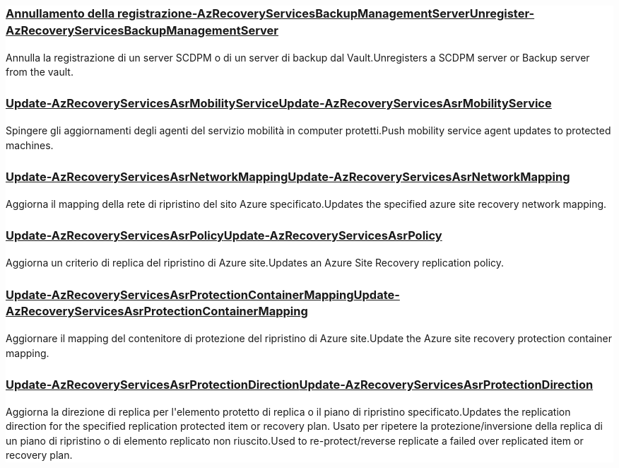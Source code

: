 ### [<span data-ttu-id="9f6f4-302">Annullamento della registrazione-AzRecoveryServicesBackupManagementServer</span><span class="sxs-lookup"><span data-stu-id="9f6f4-302">Unregister-AzRecoveryServicesBackupManagementServer</span></span>](Unregister-AzRecoveryServicesBackupManagementServer.md)
<span data-ttu-id="9f6f4-303">Annulla la registrazione di un server SCDPM o di un server di backup dal Vault.</span><span class="sxs-lookup"><span data-stu-id="9f6f4-303">Unregisters a SCDPM server or Backup server from the vault.</span></span>

### [<span data-ttu-id="9f6f4-304">Update-AzRecoveryServicesAsrMobilityService</span><span class="sxs-lookup"><span data-stu-id="9f6f4-304">Update-AzRecoveryServicesAsrMobilityService</span></span>](Update-AzRecoveryServicesAsrMobilityService.md)
<span data-ttu-id="9f6f4-305">Spingere gli aggiornamenti degli agenti del servizio mobilità in computer protetti.</span><span class="sxs-lookup"><span data-stu-id="9f6f4-305">Push mobility service agent updates to protected machines.</span></span>

### [<span data-ttu-id="9f6f4-306">Update-AzRecoveryServicesAsrNetworkMapping</span><span class="sxs-lookup"><span data-stu-id="9f6f4-306">Update-AzRecoveryServicesAsrNetworkMapping</span></span>](Update-AzRecoveryServicesAsrNetworkMapping.md)
<span data-ttu-id="9f6f4-307">Aggiorna il mapping della rete di ripristino del sito Azure specificato.</span><span class="sxs-lookup"><span data-stu-id="9f6f4-307">Updates the specified azure site recovery network mapping.</span></span>

### [<span data-ttu-id="9f6f4-308">Update-AzRecoveryServicesAsrPolicy</span><span class="sxs-lookup"><span data-stu-id="9f6f4-308">Update-AzRecoveryServicesAsrPolicy</span></span>](Update-AzRecoveryServicesAsrPolicy.md)
<span data-ttu-id="9f6f4-309">Aggiorna un criterio di replica del ripristino di Azure site.</span><span class="sxs-lookup"><span data-stu-id="9f6f4-309">Updates an Azure Site Recovery replication policy.</span></span>

### [<span data-ttu-id="9f6f4-310">Update-AzRecoveryServicesAsrProtectionContainerMapping</span><span class="sxs-lookup"><span data-stu-id="9f6f4-310">Update-AzRecoveryServicesAsrProtectionContainerMapping</span></span>](Update-AzRecoveryServicesAsrProtectionContainerMapping.md)
<span data-ttu-id="9f6f4-311">Aggiornare il mapping del contenitore di protezione del ripristino di Azure site.</span><span class="sxs-lookup"><span data-stu-id="9f6f4-311">Update the Azure site recovery protection container mapping.</span></span>

### [<span data-ttu-id="9f6f4-312">Update-AzRecoveryServicesAsrProtectionDirection</span><span class="sxs-lookup"><span data-stu-id="9f6f4-312">Update-AzRecoveryServicesAsrProtectionDirection</span></span>](Update-AzRecoveryServicesAsrProtectionDirection.md)
<span data-ttu-id="9f6f4-313">Aggiorna la direzione di replica per l'elemento protetto di replica o il piano di ripristino specificato.</span><span class="sxs-lookup"><span data-stu-id="9f6f4-313">Updates the replication direction for the specified replication protected item or recovery plan.</span></span> <span data-ttu-id="9f6f4-314">Usato per ripetere la protezione/inversione della replica di un piano di ripristino o di elemento replicato non riuscito.</span><span class="sxs-lookup"><span data-stu-id="9f6f4-314">Used to re-protect/reverse replicate a failed over replicated item or recovery plan.</span></span>
